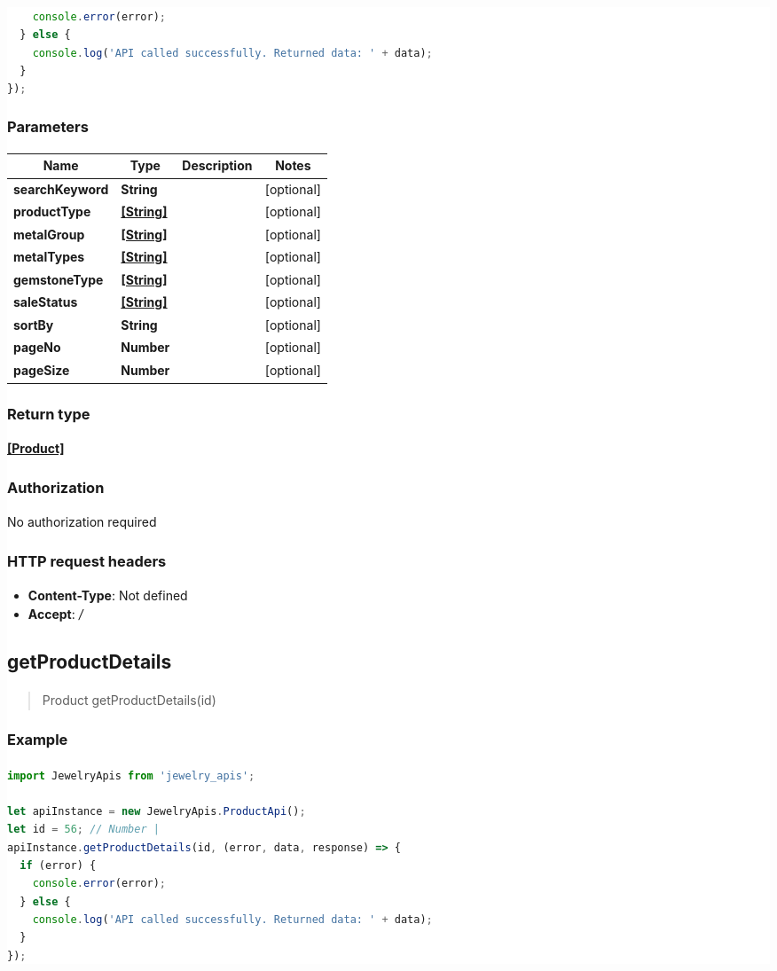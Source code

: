 ```javascript
    console.error(error);
  } else {
    console.log('API called successfully. Returned data: ' + data);
  }
});
```

### Parameters


Name | Type | Description  | Notes
------------- | ------------- | ------------- | -------------
 **searchKeyword** | **String**|  | [optional] 
 **productType** | [**[String]**](String.md)|  | [optional] 
 **metalGroup** | [**[String]**](String.md)|  | [optional] 
 **metalTypes** | [**[String]**](String.md)|  | [optional] 
 **gemstoneType** | [**[String]**](String.md)|  | [optional] 
 **saleStatus** | [**[String]**](String.md)|  | [optional] 
 **sortBy** | **String**|  | [optional] 
 **pageNo** | **Number**|  | [optional] 
 **pageSize** | **Number**|  | [optional] 

### Return type

[**[Product]**](Product.md)

### Authorization

No authorization required

### HTTP request headers

- **Content-Type**: Not defined
- **Accept**: */*


## getProductDetails

> Product getProductDetails(id)



### Example

```javascript
import JewelryApis from 'jewelry_apis';

let apiInstance = new JewelryApis.ProductApi();
let id = 56; // Number | 
apiInstance.getProductDetails(id, (error, data, response) => {
  if (error) {
    console.error(error);
  } else {
    console.log('API called successfully. Returned data: ' + data);
  }
});
```
